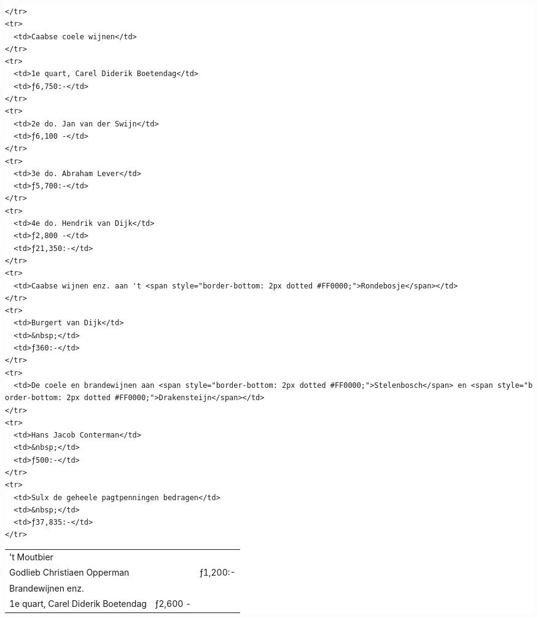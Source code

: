     </tr>
    <tr>
      <td>Caabse coele wijnen</td>
    </tr>
    <tr>
      <td>1e quart, Carel Diderik Boetendag</td>
      <td>ƒ6,750:-</td>
    </tr>
    <tr>
      <td>2e do. Jan van der Swijn</td>
      <td>ƒ6,100 -</td>
    </tr>
    <tr>
      <td>3e do. Abraham Lever</td>
      <td>ƒ5,700:-</td>
    </tr>
    <tr>
      <td>4e do. Hendrik van Dijk</td>
      <td>ƒ2,800 -</td>
      <td>ƒ21,350:-</td>
    </tr>
    <tr>
      <td>Caabse wijnen enz. aan 't <span style="border-bottom: 2px dotted #FF0000;">Rondebosje</span></td>
    </tr>
    <tr>
      <td>Burgert van Dijk</td>
      <td>&nbsp;</td>
      <td>ƒ360:-</td>
    </tr>
    <tr>
      <td>De coele en brandewijnen aan <span style="border-bottom: 2px dotted #FF0000;">Stelenbosch</span> en <span style="border-bottom: 2px dotted #FF0000;">Drakensteijn</span></td>
    </tr>
    <tr>
      <td>Hans Jacob Conterman</td>
      <td>&nbsp;</td>
      <td>ƒ500:-</td>
    </tr>
    <tr>
      <td>Sulx de geheele pagtpenningen bedragen</td>
      <td>&nbsp;</td>
      <td>ƒ37,835:-</td>
    </tr>
  </tbody>
</table>


<table>
  <tbody>
    <tr>
      <td>'t Moutbier</td>
    </tr>
    <tr>
      <td>Godlieb Christiaen Opperman</td>
      <td>&nbsp;</td>
      <td>ƒ1,200:-</td>
    </tr>
    <tr>
      <td>Brandewijnen enz.</td>
    </tr>
    <tr>
      <td>1e quart, Carel Diderik Boetendag</td>
      <td>ƒ2,600 -</td>